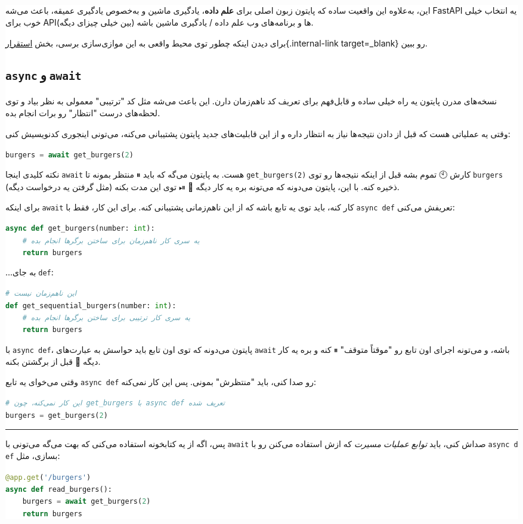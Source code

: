 این، به‌علاوه این واقعیت ساده که پایتون زبون اصلی برای **علم داده**، یادگیری ماشین و به‌خصوص یادگیری عمیقه، باعث می‌شه FastAPI یه انتخاب خیلی خوب برای APIها و برنامه‌های وب علم داده / یادگیری ماشین باشه (بین خیلی چیزای دیگه).

برای دیدن اینکه چطور توی محیط واقعی به این موازی‌سازی برسی، بخش [استقرار](deployment/index.md){.internal-link target=_blank} رو ببین.

## `async` و `await`

نسخه‌های مدرن پایتون یه راه خیلی ساده و قابل‌فهم برای تعریف کد ناهم‌زمان دارن. این باعث می‌شه مثل کد "ترتیبی" معمولی به نظر بیاد و توی لحظه‌های درست "انتظار" رو برات انجام بده.

وقتی یه عملیاتی هست که قبل از دادن نتیجه‌ها نیاز به انتظار داره و از این قابلیت‌های جدید پایتون پشتیبانی می‌کنه، می‌تونی اینجوری کدنویسیش کنی:

```Python
burgers = await get_burgers(2)
```

نکته کلیدی اینجا `await` هست. به پایتون می‌گه که باید ⏸ منتظر بمونه تا `get_burgers(2)` کارش 🕙 تموم بشه قبل از اینکه نتیجه‌ها رو توی `burgers` ذخیره کنه. با این، پایتون می‌دونه که می‌تونه بره یه کار دیگه 🔀 ⏯ توی این مدت بکنه (مثل گرفتن یه درخواست دیگه).

برای اینکه `await` کار کنه، باید توی یه تابع باشه که از این ناهم‌زمانی پشتیبانی کنه. برای این کار، فقط با `async def` تعریفش می‌کنی:

```Python hl_lines="1"
async def get_burgers(number: int):
    # یه سری کار ناهم‌زمان برای ساختن برگرها انجام بده
    return burgers
```

...به جای `def`:

```Python hl_lines="2"
# این ناهم‌زمان نیست
def get_sequential_burgers(number: int):
    # یه سری کار ترتیبی برای ساختن برگرها انجام بده
    return burgers
```

با `async def`، پایتون می‌دونه که توی اون تابع باید حواسش به عبارت‌های `await` باشه، و می‌تونه اجرای اون تابع رو "موقتاً متوقف" ⏸ کنه و بره یه کار دیگه 🔀 قبل از برگشتن بکنه.

وقتی می‌خوای یه تابع `async def` رو صدا کنی، باید "منتظرش" بمونی. پس این کار نمی‌کنه:

```Python
# این کار نمی‌کنه، چون get_burgers با async def تعریف شده
burgers = get_burgers(2)
```

---

پس، اگه از یه کتابخونه استفاده می‌کنی که بهت می‌گه می‌تونی با `await` صداش کنی، باید *توابع عملیات مسیرت* که ازش استفاده می‌کنن رو با `async def` بسازی، مثل:

```Python hl_lines="2-3"
@app.get('/burgers')
async def read_burgers():
    burgers = await get_burgers(2)
    return burgers
```
